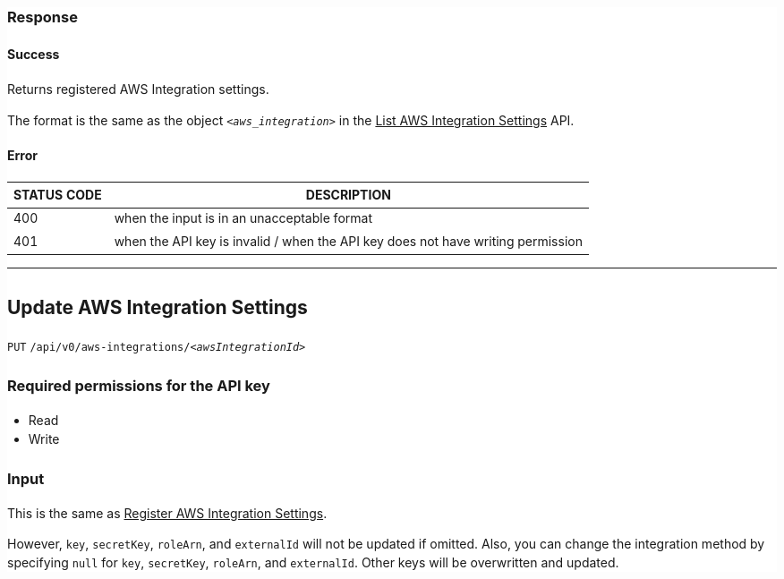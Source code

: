 
### Response

#### Success

Returns registered AWS Integration settings.

The format is the same as the object <i>`<aws_integration>`</i> in the <a href="#list">List AWS Integration Settings</a> API.

#### Error

<table class="default api-error-table">
  <thead>
    <tr>
      <th class="status-code">STATUS CODE</th>
      <th class="description">DESCRIPTION</th>
    </tr>
  </thead>
  <tbody>
    <tr>
      <td>400</td>
      <td>when the input is in an unacceptable format</td>
    </tr>
    <tr>
      <td>401</td>
      <td>when the API key is invalid / when the API key does not have writing permission</td>	
    </tr>
  </tbody>
</table>

----------------------------------------------

<h2 id="update">Update AWS Integration Settings</h2>

<p class="type-put">
  <code>PUT</code>
  <code>/api/v0/aws-integrations/<em>&lt;awsIntegrationId&gt;</em></code>
</p>

### Required permissions for the API key

<ul class="api-key">
  <li class="label-read">Read</li>
  <li class="label-write">Write</li>
</ul>

### Input

This is the same as [Register AWS Integration Settings](#create).

However, `key`, `secretKey`, `roleArn`, and `externalId` will not be updated if omitted.
Also, you can change the integration method by specifying `null` for `key`, `secretKey`, `roleArn`, and `externalId`.
Other keys will be overwritten and updated.
